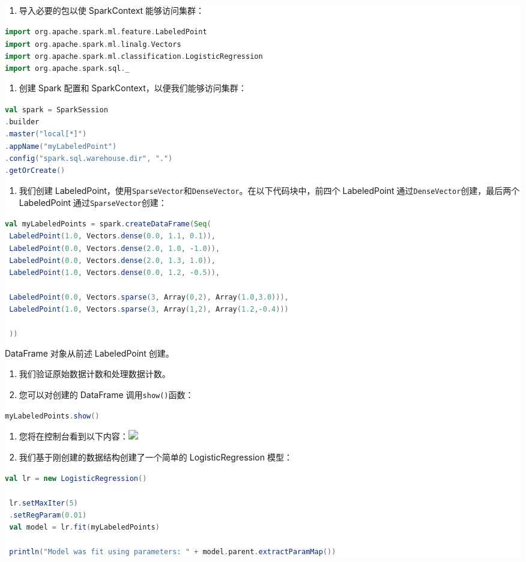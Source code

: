 1.  导入必要的包以使 SparkContext 能够访问集群：

```scala
import org.apache.spark.ml.feature.LabeledPoint
import org.apache.spark.ml.linalg.Vectors
import org.apache.spark.ml.classification.LogisticRegression
import org.apache.spark.sql._

```

1.  创建 Spark 配置和 SparkContext，以便我们能够访问集群：

```scala
val spark = SparkSession
.builder
.master("local[*]")
.appName("myLabeledPoint")
.config("spark.sql.warehouse.dir", ".")
.getOrCreate()
```

1.  我们创建 LabeledPoint，使用`SparseVector`和`DenseVector`。在以下代码块中，前四个 LabeledPoint 通过`DenseVector`创建，最后两个 LabeledPoint 通过`SparseVector`创建：

```scala
val myLabeledPoints = spark.createDataFrame(Seq(
 LabeledPoint(1.0, Vectors.dense(0.0, 1.1, 0.1)),
 LabeledPoint(0.0, Vectors.dense(2.0, 1.0, -1.0)),
 LabeledPoint(0.0, Vectors.dense(2.0, 1.3, 1.0)),
 LabeledPoint(1.0, Vectors.dense(0.0, 1.2, -0.5)),

 LabeledPoint(0.0, Vectors.sparse(3, Array(0,2), Array(1.0,3.0))),
 LabeledPoint(1.0, Vectors.sparse(3, Array(1,2), Array(1.2,-0.4)))

 ))
```

DataFrame 对象从前述 LabeledPoint 创建。

1.  我们验证原始数据计数和处理数据计数。

1.  您可以对创建的 DataFrame 调用`show()`函数：

```scala
myLabeledPoints.show()
```

1.  您将在控制台看到以下内容：![](https://github.com/OpenDocCN/freelearn-bigdata-zh/raw/master/docs/spark2-dt-proc-rt-anls/img/9cb90b58-293a-46c8-b6db-8461984c9b9f.png)

1.  我们基于刚创建的数据结构创建了一个简单的 LogisticRegression 模型：

```scala
val lr = new LogisticRegression()

 lr.setMaxIter(5)
 .setRegParam(0.01)
 val model = lr.fit(myLabeledPoints)

 println("Model was fit using parameters: " + model.parent.extractParamMap())
```
